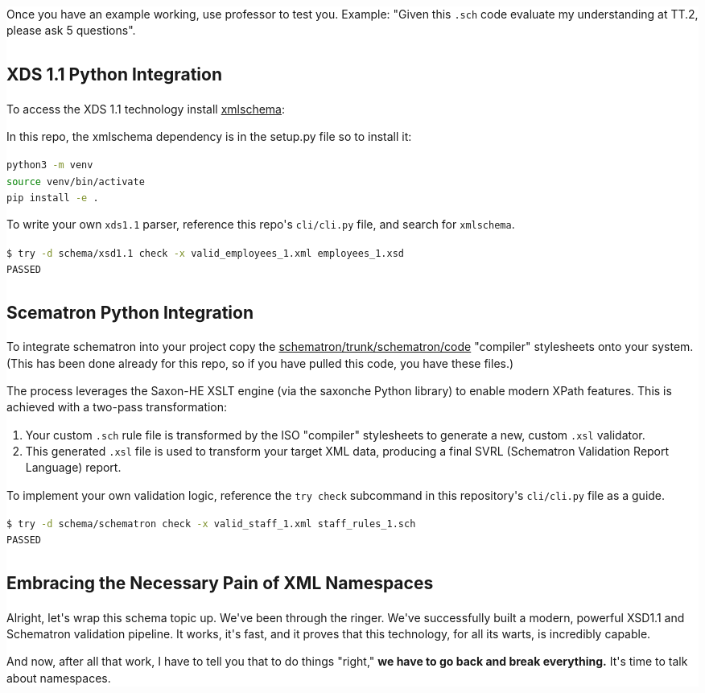 Once you have an example working, use professor to test you.  Example: "Given
this ``.sch`` code evaluate my understanding at TT.2, please ask 5 questions".


## XDS 1.1 Python Integration

To access the XDS 1.1 technology install [xmlschema](https://github.com/sissaschool/xmlschema):

In this repo, the xmlschema dependency is in the setup.py file so to install it:

```bash
python3 -m venv
source venv/bin/activate
pip install -e .
```

To write your own ``xds1.1`` parser, reference this repo's ``cli/cli.py`` file,
and search for ``xmlschema``.

```bash
$ try -d schema/xsd1.1 check -x valid_employees_1.xml employees_1.xsd
PASSED
```

## Scematron Python Integration

To integrate schematron into your project copy the
[schematron/trunk/schematron/code](https://github.com/Schematron/schematron/tree/master/trunk/schematron/code)
"compiler" stylesheets onto your system.  (This has been done already for this repo, so if you
have pulled this code, you have these files.)

The process leverages the Saxon-HE XSLT engine (via the saxonche Python library)
to enable modern XPath features. This is achieved with a two-pass transformation:

1. Your custom ``.sch`` rule file is transformed by the ISO "compiler"
   stylesheets to generate a new, custom ``.xsl`` validator.
2. This generated ``.xsl`` file is used to transform your target XML data,
   producing a final SVRL (Schematron Validation Report Language) report.

To implement your own validation logic, reference the ``try check`` subcommand
in this repository's ``cli/cli.py`` file as a guide.

```bash
$ try -d schema/schematron check -x valid_staff_1.xml staff_rules_1.sch
PASSED
```

## Embracing the Necessary Pain of XML Namespaces

Alright, let's wrap this schema topic up. We've been through the ringer. We've
successfully built a modern, powerful XSD1.1 and Schematron validation pipeline.
It works, it's fast, and it proves that this technology, for all its warts, is
incredibly capable.

And now, after all that work, I have to tell you that to do things "right," **we
have to go back and break everything.** It's time to talk about namespaces.
